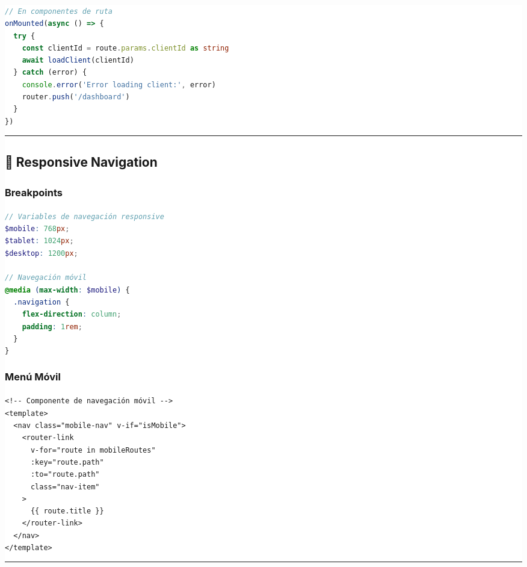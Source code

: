 ```typescript
// En componentes de ruta
onMounted(async () => {
  try {
    const clientId = route.params.clientId as string
    await loadClient(clientId)
  } catch (error) {
    console.error('Error loading client:', error)
    router.push('/dashboard')
  }
})
```

---

## 📱 Responsive Navigation

### Breakpoints

```scss
// Variables de navegación responsive
$mobile: 768px;
$tablet: 1024px;
$desktop: 1200px;

// Navegación móvil
@media (max-width: $mobile) {
  .navigation {
    flex-direction: column;
    padding: 1rem;
  }
}
```

### Menú Móvil

```vue
<!-- Componente de navegación móvil -->
<template>
  <nav class="mobile-nav" v-if="isMobile">
    <router-link 
      v-for="route in mobileRoutes" 
      :key="route.path"
      :to="route.path"
      class="nav-item"
    >
      {{ route.title }}
    </router-link>
  </nav>
</template>
```

---
